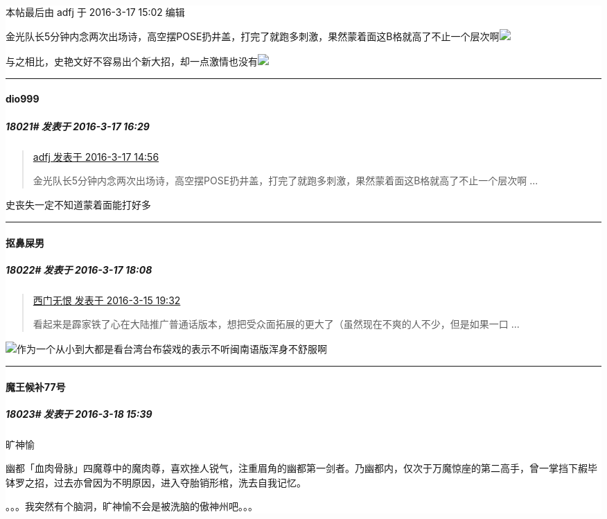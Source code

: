 

 本帖最后由 adfj 于 2016-3-17 15:02 编辑 

金光队长5分钟内念两次出场诗，高空摆POSE扔井盖，打完了就跑多刺激，果然蒙着面这B格就高了不止一个层次啊<img src="https://static.saraba1st.com/image/smiley/face/05.gif" referrerpolicy="no-referrer">

与之相比，史艳文好不容易出个新大招，却一点激情也没有<img src="https://static.saraba1st.com/image/smiley/face/12.gif" referrerpolicy="no-referrer">







*****

####  dio999  
##### 18021#       发表于 2016-3-17 16:29



<blockquote><a href="httphttps://bbs.saraba1st.com/2b/forum.php?mod=redirect&amp;goto=findpost&amp;pid=31853088&amp;ptid=346283" target="_blank">adfj 发表于 2016-3-17 14:56</a>

金光队长5分钟内念两次出场诗，高空摆POSE扔井盖，打完了就跑多刺激，果然蒙着面这B格就高了不止一个层次啊 ...</blockquote>
史丧失一定不知道蒙着面能打好多







*****

####  抠鼻屎男  
##### 18022#       发表于 2016-3-17 18:08



<blockquote><a href="httphttps://bbs.saraba1st.com/2b/forum.php?mod=redirect&amp;goto=findpost&amp;pid=31836423&amp;ptid=346283" target="_blank">西门无恨 发表于 2016-3-15 19:32</a>

看起来是霹家铁了心在大陆推广普通话版本，想把受众面拓展的更大了（虽然现在不爽的人不少，但是如果一口 ...</blockquote>
<img src="https://static.saraba1st.com/image/smiley/face/79.gif" referrerpolicy="no-referrer">作为一个从小到大都是看台湾台布袋戏的表示不听闽南语版浑身不舒服啊







*****

####  魔王候补77号  
##### 18023#       发表于 2016-3-18 15:39




旷神愉

幽都「血肉骨脉」四魔尊中的魔肉尊，喜欢挫人锐气，注重眉角的幽都第一剑者。乃幽都内，仅次于万魔惊座的第二高手，曾一掌挡下赮毕钵罗之招，过去亦曾因为不明原因，进入夺胎销形棺，洗去自我记忆。


。。。我突然有个脑洞，旷神愉不会是被洗脑的傲神州吧。。。

